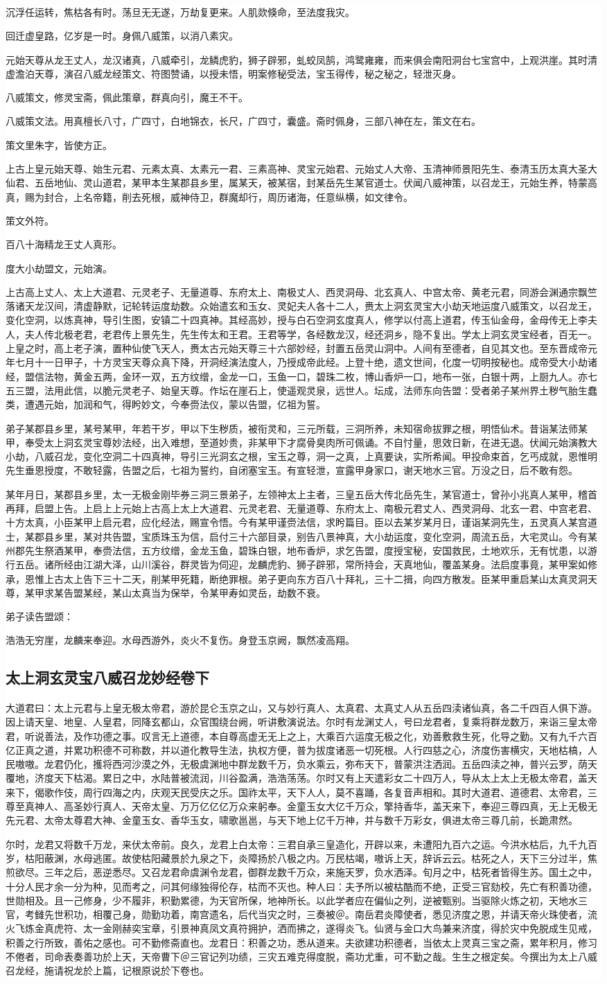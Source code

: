 沉浮任运转，焦枯各有时。荡旦无无遂，万劫复更来。人肌欻倏命，至法度我灾。  

回迁虚皇路，亿岁是一时。身佩八威策，以消八素灾。  

元始天尊从龙王丈人，龙汉诸真，八威牵引，龙鳞虎豹，狮子辟邪，虬蛟凤鹄，鸿鹭雍雍，而来俱会南阳洞台七宝宫中，上观洪崖。其时清虚澹泊天尊，演召八威龙经策文、符图赞诵，以授未悟，明案修秘受法，宝玉得传，秘之秘之，轻泄灭身。  

八威策文，修灵宝斋，佩此策章，群真向引，魔王不干。  

八威策文法。用真檀长八寸，广四寸，白地锦衣，长尺，广四寸，囊盛。斋时佩身，三部八神在左，策文在右。  

策文里朱字，皆使方正。  

上古上皇元始天尊、始生元君、元素太真、太素元一君、三素高神、灵宝元始君、元始丈人大帝、玉清神师景阳先生、泰清玉历太真大圣大仙君、五岳地仙、灵山道君，某甲本生某郡县乡里，属某天，被某宿，封某岳先生某官道士。伏闻八威神策，以召龙王，元始生养，特蒙高真，赐为封合，上名帝籍，削去死根，威神侍卫，群魔却行，周历诸海，任意纵横，如文律令。  

策文外符。  

百八十海精龙王丈人真形。  

度大小劫盟文，元始演。  

上古高上丈人、太上大道君、元灵老子、无量道尊、东府太上、南极丈人、西灵洞母、北玄真人、中宫太帝、黄老元君，同游会渊通宗飘竺落诸天龙汉间，清虚静默，记轮转运度劫数。众始遣玄和玉女、灵妃夫人各十二人，赉太上洞玄灵宝大小劫天地运度八威策文，以召龙王，变化空洞，以炼真神，导引生图，安镇二十四真神。其经高妙，授与白石空洞玄度真人，修学以付高上道君，传玉仙金母，金母传无上李夫人，夫人传北极老君，老君传上景先生，先生传太和王君。王君等学，各经数龙汉，经还洞乡，隐不复出。学太上洞玄灵宝经者，百无一。上皇之时，高上老子演，置种仙使飞天人，赉太古元始天尊三十六部妙经，封置五岳灵山洞中。人间有至德者，自见其文也。至东晋成帝元年七月十一日甲子，十方灵宝天尊众真下降，开洞经演法度人，乃授成帝此经。上登十绝，遗文世间，化度一切明按秘也。成帝受大小劫诸经，盟信法物，黄金五两，金环一双，五方纹缯，金龙一口，玉鱼一口，碧珠二枚，博山香炉一口，地布一张，白银十两，上厨九人。亦七五三盟，法用此信，以脆元灵老子、始皇天尊。作坛在崖石上，使遥观灵泉，远世人。坛成，法师东向告盟：受者弟子某州界土秽气胎生蠢类，遭遇元始，加润和气，得盻妙文，今奉赍法仪，蒙以告盟，亿祖为誓。  

弟子某郡县乡里，某号某甲，年若干岁，甲以下生秽质，被衔灵和，三元所载，三洞所养，未知宿命拔罪之根，明悟仙术。昔诣某法师某甲，奉受太上洞玄灵宝尊妙法经，出入难想，至道妙贵，非某甲下才腐骨臭肉所可佩诵。不自忖量，思效日新，在进无退。伏闻元始演教大小劫，八威召龙，变化空洞二十四真神，导引三光洞玄之根，宝玉之尊，洞一之真，上真要诀，实所希闻。甲投命束首，乞丐成就，恩惟明先生垂恩授度，不敢轻露，告盟之后，七祖为誓约，自闭塞宝玉。有宣轻泄，宣露甲身家口，谢天地水三官。万没之日，后不敢有怨。  

某年月日，某郡县乡里，太一无极金刚毕券三洞三景弟子，左领神太上主者，三皇五岳大传北岳先生，某官道士，曾孙小兆真人某甲，稽首再拜，启盟上告。上启上上元始上古高上太上大道君、元灵老君、无量道尊、东府太上、南极元君丈人、西灵洞母、北玄一君、中宫老君、十方太真，小臣某甲上启元君，应化经法，赐宣令悟。今有某甲谨赍法信，求盻篇目。臣以去某岁某月日，谨诣某洞先生，五灵真人某宫道士，某郡县乡里，某对共告盟，宝质珠玉为信，启付三十六部目录，别告八景神真，大小劫运度，变化空洞，周流五岳，大宅灵山。今有某州郡先生祭酒某甲，奉赍法信，五方纹缯，金龙玉鱼，碧珠白银，地布香炉，求乞告盟，度授宝秘，安国救民，土地欢乐，无有忧患，以游行五岳。诸所经由江湖大泽，山川溪谷，群灵皆为伺迎，龙麟虎豹、狮子辟邪，常所持会，天真地仙，覆盖某身。法启度事竟，某甲案如修承，恩惟上古太上告下三十二天，削某甲死籍，断绝罪根。弟子更向东方百八十拜礼，三十二揖，向四方散发。臣某甲重启某山太真灵洞天尊，某甲求某告盟某经，某山太真当为保举，令某甲寿如灵岳，劫数不衰。  

弟子读告盟颂：  

浩浩无穷崖，龙麟来奉迎。水母西游外，炎火不复伤。身登玉京阙，飘然凌高翔。  

## 太上洞玄灵宝八威召龙妙经卷下

大道君曰：太上元君与上皇无极太帝君，游於昆仑玉京之山，又与妙行真人、太真君、太真丈人从五岳四渎诸仙真，各二千四百人俱下游。因上请天皇、地皇、人皇君，同降玄都山，众官围绕台阙，听讲敷演说法。尔时有龙渊丈人，号曰龙君者，复乘将群龙数万，来诣三皇太帝君，听说善法，及作功德之事。叹言无上道德，本自尊高虚无无上之上，大乘百六运度无极之化，劝善敷救生死，化导之勤。又有九千六百亿正真之道，并累功积德不可称数，并以道化教导生法，执权方便，普为拔度诸恶一切死根。人行四慈之心，济度伤害横灾，天地枯槁，人民嗷嗷。龙君仍化，擭将西河沙漠之外，无极虞渊地中群龙数千万，负水乘云，弥布天下，普蒙洪注洒润。五岳四渎之神，普兴云罗，荫天覆地，济度天下枯渴。累日之中，水陆普被流润，川谷盈满，浩浩荡荡。尔时又有上天遣彩女二十四万人，导从太上太上无极太帝君，盖天来下，偈歌作伎，周行四海之内，庆观天民受庆之乐。国祚太平，天下人人，莫不喜踊，各复音声相和。其时大道君、道德君、太帝君，三尊至真神人、高圣妙行真人、天帝太皇、万万亿亿亿万众来躬奉。金童玉女大亿千万众，擎持香华，盖天来下，奉迎三尊四真，无上无极无先元君、太帝太尊君大神、金童玉女、香华玉女，啸歌邕邕，与天下地上亿千万神，并与数千万彩女，俱进太帝三尊几前，长跪肃然。  

尔时，龙君又将数千万龙，来伏太帝前。良久，龙君上白太帝：三君自承三皇造化，开辟以来，未遭阳九百六之运。今洪水枯后，九千九百岁，枯阳蔽渊，水母逃匿。故使枯阳藏景於九泉之下，炎障扬於八极之内。万民枯竭，嗷诉上天，辞诉云云。枯死之人，天下三分过半，焦煎欲尽。三年之后，恶逆悉尽。又召龙君命虞渊令龙君，御群龙数千万众，来施天罗，负水洒泽。旬月之中，枯死者皆得生苏。国土之中，十分人民才余一分为种，见而考之，问其何缘独得伦存，枯而不灭也。种人曰：夫予所以被枯酷而不绝，正受三官劾校，先亡有积善功德，世勋相及。且一己修身，少不履非，积勤累德，为天官所保，地神所长。以此学者应在偏仙之列，逆被甄别。当驱除火炼之初，天地水三官，考雠先世积功，相覆己身，勋勤功着，南宫遗名，后代当灾之时，三奏被＠。南岳君炎障使者，悉见济度之恩，并请天帝火珠使者，流火飞炼金真虎符、太一金刚赫奕宝章，引景神真凤文真符拥护，洒而拂之，遂得炎飞。仙贤与金口大鸟兼来济度，得於灾中免脱成生见戒，积善之行所致，善佑之感也。可不勤修斋直也。龙君日：积善之功，悉从道来。夫欲建功积德者，当依太上灵真三宝之斋，累年积月，修习不倦者，司命表奏善功於上天，天帝曹下＠三官记列功绩，三灾五难克得度脱，斋功尤重，可不勤之哉。生生之根定矣。今撰出为太上八威召龙经，施请祝龙於上篇，记根原说於下卷也。  
